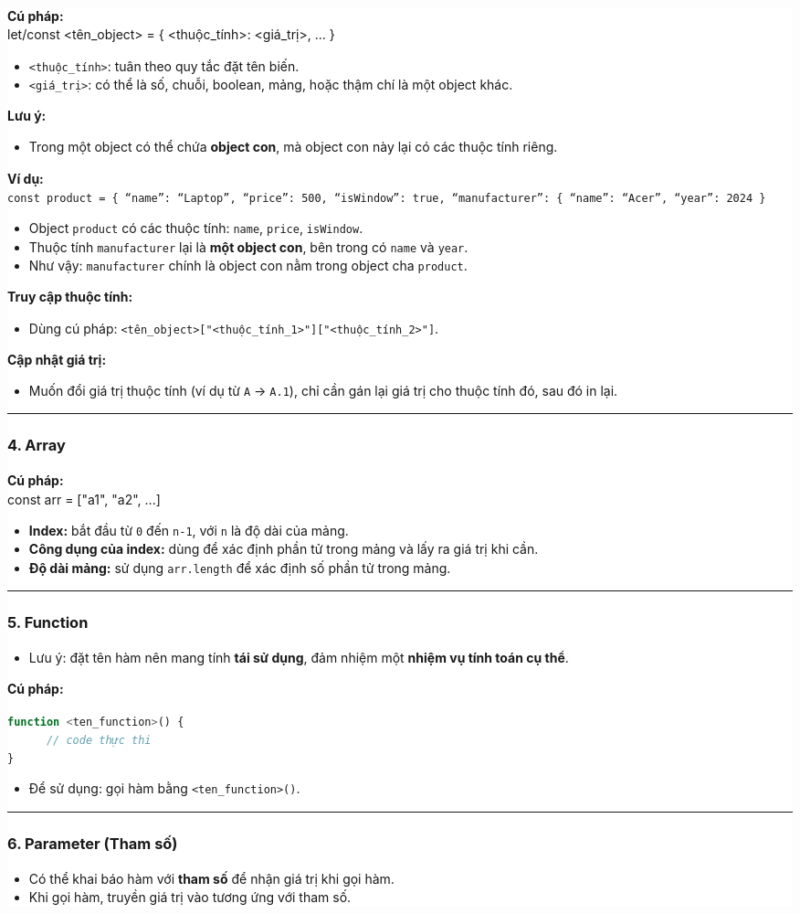 **Cú pháp:**  
let/const <tên_object> = { <thuộc_tính>: <giá_trị>, ... }  

- `<thuộc_tính>`: tuân theo quy tắc đặt tên biến.  
- `<giá_trị>`: có thể là số, chuỗi, boolean, mảng, hoặc thậm chí là một object khác.  

**Lưu ý:**  
- Trong một object có thể chứa **object con**, mà object con này lại có các thuộc tính riêng.  

**Ví dụ:**  
``const product = {
“name”: “Laptop”,
“price”: 500,
“isWindow”: true,
“manufacturer”: {
“name”: “Acer”,
“year”: 2024
}``

- Object `product` có các thuộc tính: `name`, `price`, `isWindow`.  
- Thuộc tính `manufacturer` lại là **một object con**, bên trong có `name` và `year`.  
- Như vậy: `manufacturer` chính là object con nằm trong object cha `product`.  

**Truy cập thuộc tính:**  
- Dùng cú pháp: `<tên_object>["<thuộc_tính_1>"]["<thuộc_tính_2>"]`.  

**Cập nhật giá trị:**  
- Muốn đổi giá trị thuộc tính (ví dụ từ `A` → `A.1`), chỉ cần gán lại giá trị cho thuộc tính đó, sau đó in lại.  

---
### 4. Array  

**Cú pháp:**  
const arr = ["a1", "a2", ...]  

- **Index:** bắt đầu từ `0` đến `n-1`, với `n` là độ dài của mảng.  
- **Công dụng của index:** dùng để xác định phần tử trong mảng và lấy ra giá trị khi cần.  
- **Độ dài mảng:** sử dụng `arr.length` để xác định số phần tử trong mảng.  

---
### 5. Function  
- Lưu ý: đặt tên hàm nên mang tính **tái sử dụng**, đảm nhiệm một **nhiệm vụ tính toán cụ thể**.  

**Cú pháp:**  
```js
function <ten_function>() {  
      // code thực thi  
}  
```
- Để sử dụng: gọi hàm bằng `<ten_function>()`.  

---

### 6. Parameter (Tham số)  
- Có thể khai báo hàm với **tham số** để nhận giá trị khi gọi hàm.  
- Khi gọi hàm, truyền giá trị vào tương ứng với tham số.  
